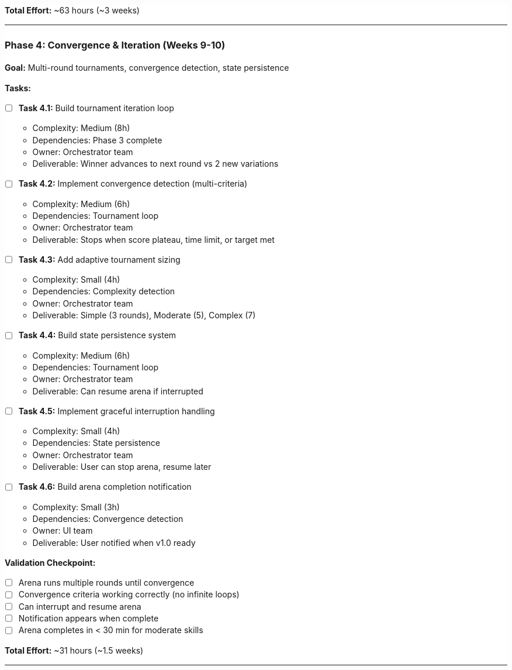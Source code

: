**Total Effort:** ~63 hours (~3 weeks)

---

### Phase 4: Convergence & Iteration (Weeks 9-10)

**Goal:** Multi-round tournaments, convergence detection, state persistence

**Tasks:**

- [ ] **Task 4.1:** Build tournament iteration loop
  - Complexity: Medium (8h)
  - Dependencies: Phase 3 complete
  - Owner: Orchestrator team
  - Deliverable: Winner advances to next round vs 2 new variations

- [ ] **Task 4.2:** Implement convergence detection (multi-criteria)
  - Complexity: Medium (6h)
  - Dependencies: Tournament loop
  - Owner: Orchestrator team
  - Deliverable: Stops when score plateau, time limit, or target met

- [ ] **Task 4.3:** Add adaptive tournament sizing
  - Complexity: Small (4h)
  - Dependencies: Complexity detection
  - Owner: Orchestrator team
  - Deliverable: Simple (3 rounds), Moderate (5), Complex (7)

- [ ] **Task 4.4:** Build state persistence system
  - Complexity: Medium (6h)
  - Dependencies: Tournament loop
  - Owner: Orchestrator team
  - Deliverable: Can resume arena if interrupted

- [ ] **Task 4.5:** Implement graceful interruption handling
  - Complexity: Small (4h)
  - Dependencies: State persistence
  - Owner: Orchestrator team
  - Deliverable: User can stop arena, resume later

- [ ] **Task 4.6:** Build arena completion notification
  - Complexity: Small (3h)
  - Dependencies: Convergence detection
  - Owner: UI team
  - Deliverable: User notified when v1.0 ready

**Validation Checkpoint:**
- [ ] Arena runs multiple rounds until convergence
- [ ] Convergence criteria working correctly (no infinite loops)
- [ ] Can interrupt and resume arena
- [ ] Notification appears when complete
- [ ] Arena completes in < 30 min for moderate skills

**Total Effort:** ~31 hours (~1.5 weeks)

---
